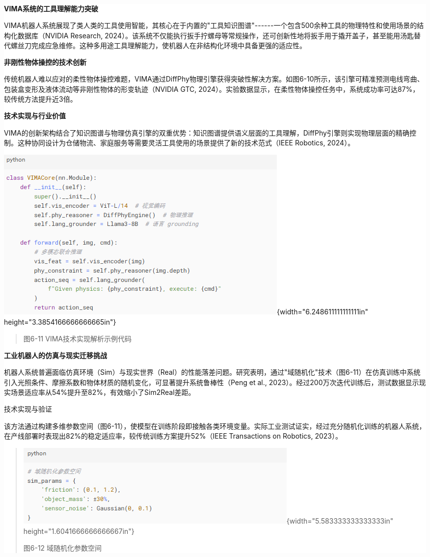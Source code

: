 
**VIMA系统的工具理解能力突破**

VIMA机器人系统展现了类人类的工具使用智能，其核心在于内置的\"工具知识图谱\"------一个包含500余种工具的物理特性和使用场景的结构化数据库（NVIDIA
Research,
2024）。该系统不仅能执行扳手拧螺母等常规操作，还可创新性地将扳手用于撬开盖子，甚至能用汤匙替代螺丝刀完成应急维修。这种多用途工具理解能力，使机器人在非结构化环境中具备更强的适应性。

**非刚性物体操控的技术创新**

传统机器人难以应对的柔性物体操控难题，VIMA通过DiffPhy物理引擎获得突破性解决方案。如图6-10所示，该引擎可精准预测电线弯曲、包装盒变形及液体流动等非刚性物体的形变轨迹（NVIDIA
GTC,
2024）。实验数据显示，在柔性物体操控任务中，系统成功率可达87%，较传统方法提升近3倍。

**技术实现与行业价值**

VIMA的创新架构结合了知识图谱与物理仿真引擎的双重优势：知识图谱提供语义层面的工具理解，DiffPhy引擎则实现物理层面的精确控制。这种协同设计为仓储物流、家庭服务等需要灵活工具使用的场景提供了新的技术范式（IEEE
Robotics, 2024）。

![descript](./attachments/media/image94.png){width="6.248611111111111in"
height="3.3854166666666665in"}

> 图6-11 VIMA技术实现解析示例代码

**工业机器人的仿真与现实迁移挑战**

机器人系统普遍面临仿真环境（Sim）与现实世界（Real）的性能落差问题。研究表明，通过\"域随机化\"技术（图6-11）在仿真训练中系统引入光照条件、摩擦系数和物体材质的随机变化，可显著提升系统鲁棒性（Peng
et al.,
2023）。经过200万次迭代训练后，测试数据显示现实场景适应率从54%提升至82%，有效缩小了Sim2Real差距。

技术实现与验证

该方法通过构建多维参数空间（图6-11），使模型在训练阶段即接触各类环境变量。实际工业测试证实，经过充分随机化训练的机器人系统，在产线部署时表现出82%的稳定适应率，较传统训练方案提升52%（IEEE
Transactions on Robotics, 2023）。

> ![descript](./attachments/media/image95.png){width="5.583333333333333in"
> height="1.6041666666666667in"}
>
> 图6-12 域随机化参数空间
